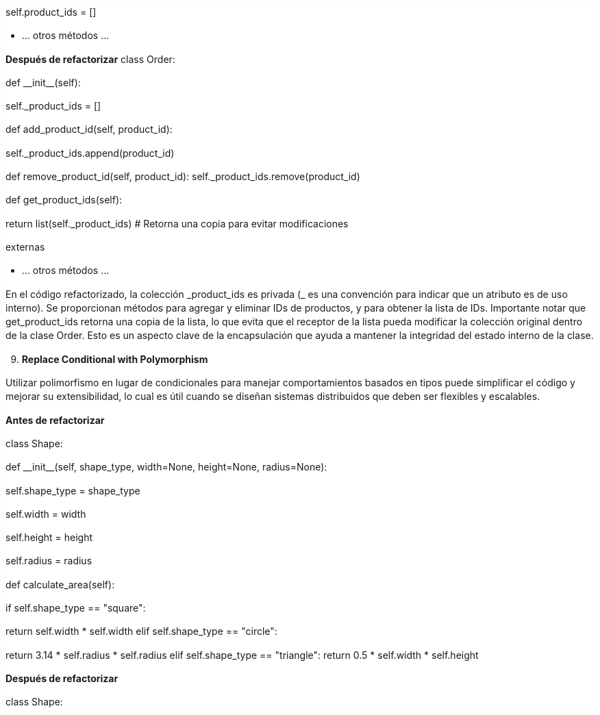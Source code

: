 self.product\_ids = []

- ... otros métodos ...

**Después de refactorizar** class Order:

def \_\_init\_\_(self):

self.\_product\_ids = []

def add\_product\_id(self, product\_id):

self.\_product\_ids.append(product\_id)

def remove\_product\_id(self, product\_id): self.\_product\_ids.remove(product\_id)

def get\_product\_ids(self):

return list(self.\_product\_ids) # Retorna una copia para evitar modificaciones

externas

- ... otros métodos ...

En el código refactorizado, la colección \_product\_ids es privada (\_ es una convención para indicar que un atributo es de uso interno). Se proporcionan métodos para agregar y eliminar IDs de productos, y para obtener la lista de IDs. Importante notar que get\_product\_ids retorna una copia de la lista, lo que evita que el receptor de la lista pueda modificar la colección original dentro de la clase Order. Esto es un aspecto clave de la encapsulación que ayuda a mantener la integridad del estado interno de la clase.

9. **Replace Conditional with Polymorphism**

Utilizar polimorfismo en lugar de condicionales para manejar comportamientos basados en tipos puede simplificar el código y mejorar su extensibilidad, lo cual es útil cuando se diseñan sistemas distribuidos que deben ser flexibles y escalables.

**Antes de refactorizar**

class Shape:

def \_\_init\_\_(self, shape\_type, width=None, height=None, radius=None):

self.shape\_type = shape\_type

self.width = width

self.height = height

self.radius = radius

def calculate\_area(self):

if self.shape\_type == "square":

return self.width \* self.width elif self.shape\_type == "circle":

return 3.14 \* self.radius \* self.radius elif self.shape\_type == "triangle": return 0.5 \* self.width \* self.height

**Después de refactorizar**

class Shape:
